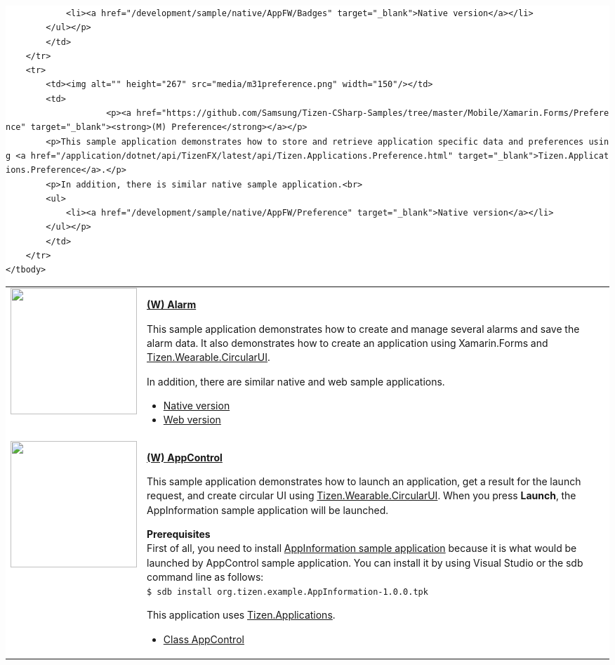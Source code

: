 				<li><a href="/development/sample/native/AppFW/Badges" target="_blank">Native version</a></li>
			</ul></p>
			</td>
		</tr>
		<tr>
			<td><img alt="" height="267" src="media/m31preference.png" width="150"/></td>
			<td>
                        <p><a href="https://github.com/Samsung/Tizen-CSharp-Samples/tree/master/Mobile/Xamarin.Forms/Preference" target="_blank"><strong>(M) Preference</strong></a></p>
			<p>This sample application demonstrates how to store and retrieve application specific data and preferences using <a href="/application/dotnet/api/TizenFX/latest/api/Tizen.Applications.Preference.html" target="_blank">Tizen.Applications.Preference</a>.</p>
			<p>In addition, there is similar native sample application.<br>
			<ul>
				<li><a href="/development/sample/native/AppFW/Preference" target="_blank">Native version</a></li>
			</ul></p>
			</td>
		</tr>
	</tbody>
</table>
</div>

<div class="tabcontent" id="Wearable">
<table>
	<tbody>
		<tr>
			<td><img alt="" height="180" src="media/walarm_list.png" width="180"/></td>
			<td>
                        <p><a href="https://github.com/Samsung/Tizen-CSharp-Samples/tree/master/Wearable/Xamarin.Forms/Alarm" target="_blank"><strong>(W) Alarm</strong></a></p>
			<p>This sample application demonstrates how to create and manage several alarms and save the alarm data. It also demonstrates how to create an application using Xamarin.Forms and <a href="https://samsung.github.io/Tizen.CircularUI/api/index.html" target="_blank">Tizen.Wearable.CircularUI</a>.</p>
			<p>In addition, there are similar native and web sample applications.<br>
			<ul>
				<li><a href="/development/sample/native/UI/%28Circle%29_Alarm" target="_blank">Native version</a></li>
				<li><a href="/development/sample/web/UI/Alarm_UI" target="_blank">Web version</a></li>
			</ul></p>
			</td>
		</tr>
		<tr>
			<td><img alt="" height="180" src="media/wappcontrol.png" width="180"/></td>
			<td>
                        <p><a href="https://github.com/Samsung/Tizen-CSharp-Samples/tree/master/Wearable/Xamarin.Forms/AppControl" target="_blank"><strong>(W) AppControl</strong></a></p>
			<p>This sample application demonstrates how to launch an application, get a result for the launch request, and create circular UI using <a href="https://samsung.github.io/Tizen.CircularUI/api/index.html" target="_blank">Tizen.Wearable.CircularUI</a>. When you press <strong>Launch</strong>, the AppInformation sample application will be launched.</p>
			<p><strong>Prerequisites</strong><br>
			First of all, you need to install <a href="https://github.com/Samsung/Tizen-CSharp-Samples/tree/master/Wearable/Xamarin.Forms/AppInformation" target="_blank">AppInformation sample application</a> because it is what would be launched by AppControl sample application.
			You can install it by using Visual Studio or the sdb command line as follows:<br>
			<code>$ sdb install org.tizen.example.AppInformation-1.0.0.tpk</code>
			</p>
			<p>This application uses <a href="/application/dotnet/api/TizenFX/latest/api/Tizen.Applications.html" target="_blank">Tizen.Applications</a>.<br>
			<ul>
				<li><a href="/application/dotnet/api/TizenFX/latest/api/Tizen.Applications.AppControl.html" target="_blank">Class AppControl</a></li>